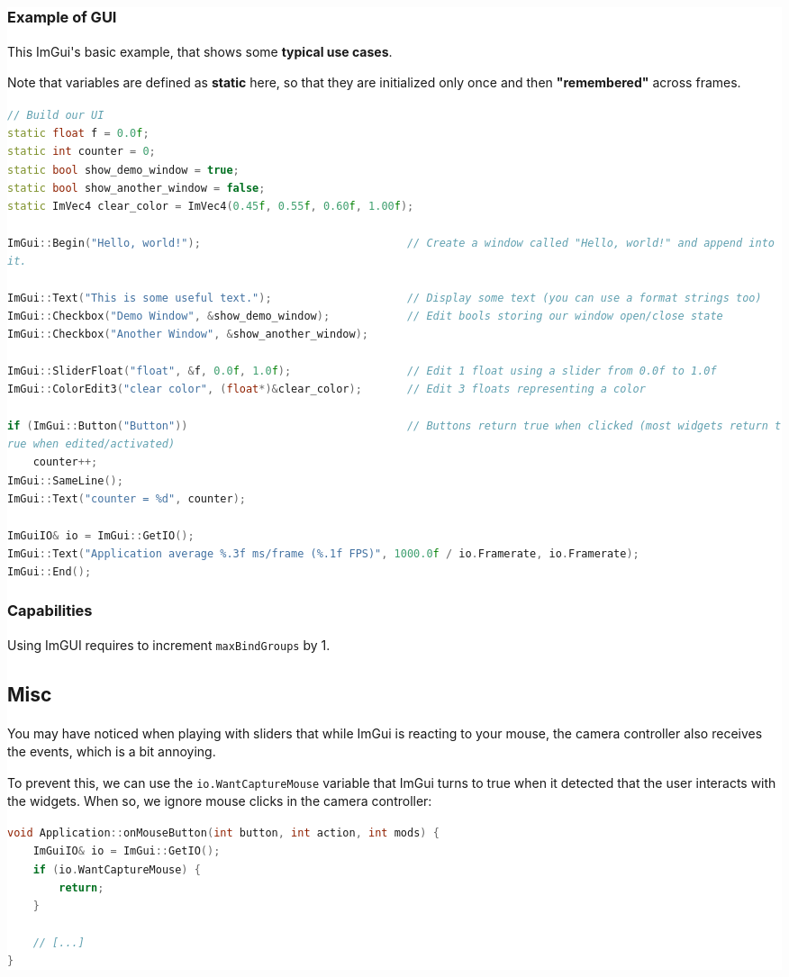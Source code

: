 ### Example of GUI

This ImGui's basic example, that shows some **typical use cases**.

Note that variables are defined as **static** here, so that they are initialized only once and then **"remembered"** across frames.

```C++
// Build our UI
static float f = 0.0f;
static int counter = 0;
static bool show_demo_window = true;
static bool show_another_window = false;
static ImVec4 clear_color = ImVec4(0.45f, 0.55f, 0.60f, 1.00f);

ImGui::Begin("Hello, world!");                                // Create a window called "Hello, world!" and append into it.

ImGui::Text("This is some useful text.");                     // Display some text (you can use a format strings too)
ImGui::Checkbox("Demo Window", &show_demo_window);            // Edit bools storing our window open/close state
ImGui::Checkbox("Another Window", &show_another_window);

ImGui::SliderFloat("float", &f, 0.0f, 1.0f);                  // Edit 1 float using a slider from 0.0f to 1.0f
ImGui::ColorEdit3("clear color", (float*)&clear_color);       // Edit 3 floats representing a color

if (ImGui::Button("Button"))                                  // Buttons return true when clicked (most widgets return true when edited/activated)
	counter++;
ImGui::SameLine();
ImGui::Text("counter = %d", counter);

ImGuiIO& io = ImGui::GetIO();
ImGui::Text("Application average %.3f ms/frame (%.1f FPS)", 1000.0f / io.Framerate, io.Framerate);
ImGui::End();
```

### Capabilities

Using ImGUI requires to increment `maxBindGroups` by 1.

Misc
----

You may have noticed when playing with sliders that while ImGui is reacting to your mouse, the camera controller also receives the events, which is a bit annoying.

To prevent this, we can use the `io.WantCaptureMouse` variable that ImGui turns to true when it detected that the user interacts with the widgets. When so, we ignore mouse clicks in the camera controller:

```C++
void Application::onMouseButton(int button, int action, int mods) {
	ImGuiIO& io = ImGui::GetIO();
	if (io.WantCaptureMouse) {
		return;
	}

	// [...]
}
```
